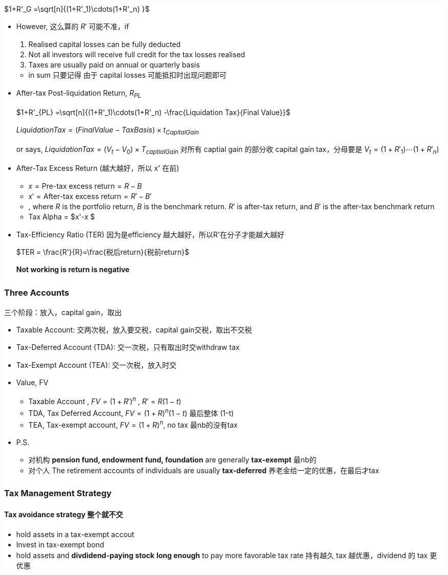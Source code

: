   $1+R'_G =\sqrt[n]{(1+R'_1)\cdots(1+R'_n) }$

  - However, 这么算的 $R'$ 可能不准，if

    1. Realised capital losses can be fully deducted
    2. Not all investors will receive full credit for the tax losses realised
    3. Taxes are usually paid on annual or quarterly basis

    - in sum 只要记得 由于 capital losses 可能抵扣时出现问题即可

- After-tax Post-liquidation Return, $R_{PL}$

  $1+R'_{PL} =\sqrt[n]{(1+R'_1)\cdots(1+R'_n) -\frac{Liquidation Tax}{Final Value}}$

  $LiquidationTax = (FinalValue-TaxBasis)\times t_{CapitalGain}$

  or says, $LiquidationTax= (V_t-V_0)\times T_{captialGain}$ 对所有 captial gain 的部分收 capital gain tax，分母要是 $V_t = (1+R'_1)\cdots(1+R'_n)$

- After-Tax Excess Return (越大越好，所以 x' 在前)

  - $x=\text{Pre-tax excess return}=R-B$
  - $x'=\text{After-tax excess return}=R'-B'$
  - ,  where $R$ is the portfolio return, $B$ is the benchmark return. $R'$ is after-tax return, and $B'$ is the after-tax benchmark return
  - Tax Alpha = $x'-x $

- Tax-Efficiency Ratio (TER) 因为是efficiency 越大越好，所以R'在分子才能越大越好

  $TER = \frac{R'}{R}=\frac{税后return}{税前return}$

  **Not working is return is negative**

### Three Accounts

三个阶段：放入，capital gain，取出

- Taxable Account: 交两次税，放入要交税，capital gain交税，取出不交税
- Tax-Deferred Account (TDA): 交一次税，只有取出时交withdraw tax
- Tax-Exempt Account (TEA): 交一次税，放入时交

- Value, FV
  - Taxable Account , $FV = (1+R')^n$ , $R'=R(1-t)$
  - TDA, Tax Deferred Account, $FV = (1+R)^n(1-t)$ 最后整体 (1-t)
  - TEA, Tax-exempt account, $FV=(1+R)^n$, no tax 最nb的没有tax
- P.S. 
  - 对机构 **pension fund, endowment fund, foundation** are generally **tax-exempt** 最nb的
  - 对个人 The retirement accounts of individuals are usually **tax-deferred** 养老金给一定的优惠，在最后才tax

### Tax Management Strategy

#### Tax avoidance strategy 整个就不交

- hold assets in a tax-exempt accout
- Invest in tax-exempt bond
- hold assets and **divdidend-paying stock** **long enough** to pay more favorable tax rate 持有越久 tax 越优惠，dividend 的 tax 更优惠
